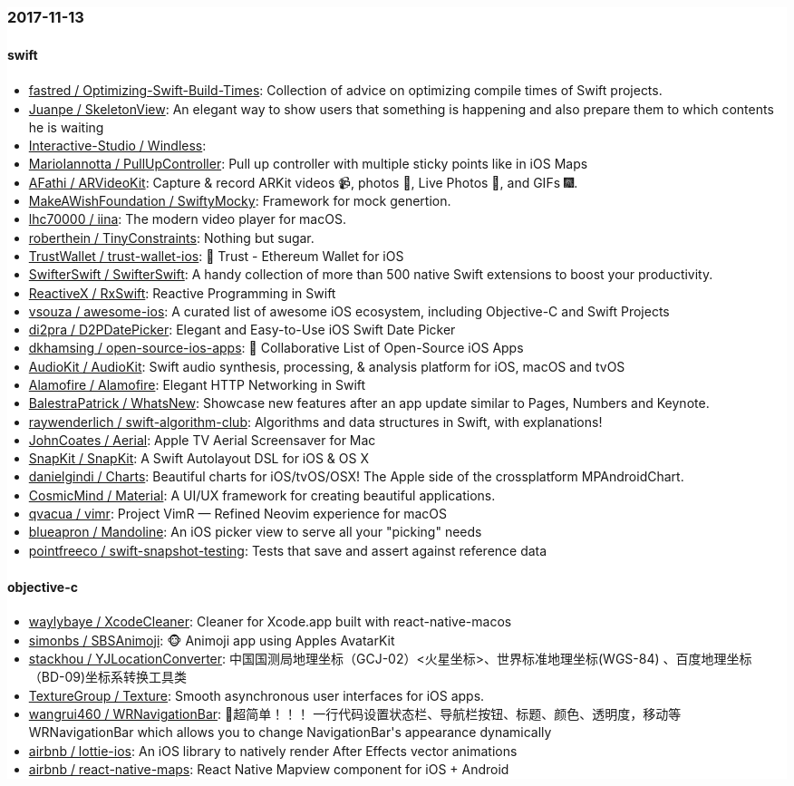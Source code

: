 ### 2017-11-13

#### swift
* [fastred / Optimizing-Swift-Build-Times](https://github.com/fastred/Optimizing-Swift-Build-Times): Collection of advice on optimizing compile times of Swift projects.
* [Juanpe / SkeletonView](https://github.com/Juanpe/SkeletonView): An elegant way to show users that something is happening and also prepare them to which contents he is waiting
* [Interactive-Studio / Windless](https://github.com/Interactive-Studio/Windless): 
* [MarioIannotta / PullUpController](https://github.com/MarioIannotta/PullUpController): Pull up controller with multiple sticky points like in iOS Maps
* [AFathi / ARVideoKit](https://github.com/AFathi/ARVideoKit): Capture & record ARKit videos 📹, photos 🌄, Live Photos 🎇, and GIFs 🎆.
* [MakeAWishFoundation / SwiftyMocky](https://github.com/MakeAWishFoundation/SwiftyMocky): Framework for mock genertion.
* [lhc70000 / iina](https://github.com/lhc70000/iina): The modern video player for macOS.
* [roberthein / TinyConstraints](https://github.com/roberthein/TinyConstraints): Nothing but sugar.
* [TrustWallet / trust-wallet-ios](https://github.com/TrustWallet/trust-wallet-ios): 📱 Trust - Ethereum Wallet for iOS
* [SwifterSwift / SwifterSwift](https://github.com/SwifterSwift/SwifterSwift): A handy collection of more than 500 native Swift extensions to boost your productivity.
* [ReactiveX / RxSwift](https://github.com/ReactiveX/RxSwift): Reactive Programming in Swift
* [vsouza / awesome-ios](https://github.com/vsouza/awesome-ios): A curated list of awesome iOS ecosystem, including Objective-C and Swift Projects
* [di2pra / D2PDatePicker](https://github.com/di2pra/D2PDatePicker): Elegant and Easy-to-Use iOS Swift Date Picker
* [dkhamsing / open-source-ios-apps](https://github.com/dkhamsing/open-source-ios-apps): 📱 Collaborative List of Open-Source iOS Apps
* [AudioKit / AudioKit](https://github.com/AudioKit/AudioKit): Swift audio synthesis, processing, & analysis platform for iOS, macOS and tvOS
* [Alamofire / Alamofire](https://github.com/Alamofire/Alamofire): Elegant HTTP Networking in Swift
* [BalestraPatrick / WhatsNew](https://github.com/BalestraPatrick/WhatsNew): Showcase new features after an app update similar to Pages, Numbers and Keynote.
* [raywenderlich / swift-algorithm-club](https://github.com/raywenderlich/swift-algorithm-club): Algorithms and data structures in Swift, with explanations!
* [JohnCoates / Aerial](https://github.com/JohnCoates/Aerial): Apple TV Aerial Screensaver for Mac
* [SnapKit / SnapKit](https://github.com/SnapKit/SnapKit): A Swift Autolayout DSL for iOS & OS X
* [danielgindi / Charts](https://github.com/danielgindi/Charts): Beautiful charts for iOS/tvOS/OSX! The Apple side of the crossplatform MPAndroidChart.
* [CosmicMind / Material](https://github.com/CosmicMind/Material): A UI/UX framework for creating beautiful applications.
* [qvacua / vimr](https://github.com/qvacua/vimr): Project VimR — Refined Neovim experience for macOS
* [blueapron / Mandoline](https://github.com/blueapron/Mandoline): An iOS picker view to serve all your "picking" needs
* [pointfreeco / swift-snapshot-testing](https://github.com/pointfreeco/swift-snapshot-testing): Tests that save and assert against reference data

#### objective-c
* [waylybaye / XcodeCleaner](https://github.com/waylybaye/XcodeCleaner): Cleaner for Xcode.app built with react-native-macos
* [simonbs / SBSAnimoji](https://github.com/simonbs/SBSAnimoji): 🐵 Animoji app using Apples AvatarKit
* [stackhou / YJLocationConverter](https://github.com/stackhou/YJLocationConverter): 中国国测局地理坐标（GCJ-02）<火星坐标>、世界标准地理坐标(WGS-84) 、百度地理坐标（BD-09)坐标系转换工具类
* [TextureGroup / Texture](https://github.com/TextureGroup/Texture): Smooth asynchronous user interfaces for iOS apps.
* [wangrui460 / WRNavigationBar](https://github.com/wangrui460/WRNavigationBar): 超简单！！！ 一行代码设置状态栏、导航栏按钮、标题、颜色、透明度，移动等 WRNavigationBar which allows you to change NavigationBar's appearance dynamically
* [airbnb / lottie-ios](https://github.com/airbnb/lottie-ios): An iOS library to natively render After Effects vector animations
* [airbnb / react-native-maps](https://github.com/airbnb/react-native-maps): React Native Mapview component for iOS + Android